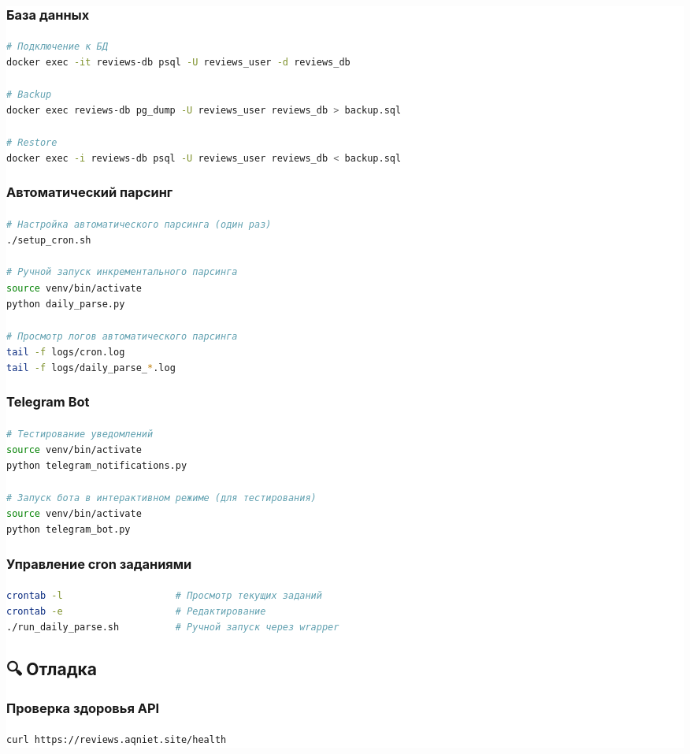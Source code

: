 ### База данных
```bash
# Подключение к БД
docker exec -it reviews-db psql -U reviews_user -d reviews_db

# Backup
docker exec reviews-db pg_dump -U reviews_user reviews_db > backup.sql

# Restore
docker exec -i reviews-db psql -U reviews_user reviews_db < backup.sql
```

### Автоматический парсинг
```bash
# Настройка автоматического парсинга (один раз)
./setup_cron.sh

# Ручной запуск инкрементального парсинга
source venv/bin/activate
python daily_parse.py

# Просмотр логов автоматического парсинга
tail -f logs/cron.log
tail -f logs/daily_parse_*.log
```

### Telegram Bot
```bash
# Тестирование уведомлений
source venv/bin/activate
python telegram_notifications.py

# Запуск бота в интерактивном режиме (для тестирования)
source venv/bin/activate
python telegram_bot.py
```

### Управление cron заданиями
```bash
crontab -l                    # Просмотр текущих заданий
crontab -e                    # Редактирование
./run_daily_parse.sh          # Ручной запуск через wrapper
```

## 🔍 Отладка

### Проверка здоровья API
```bash
curl https://reviews.aqniet.site/health
```
